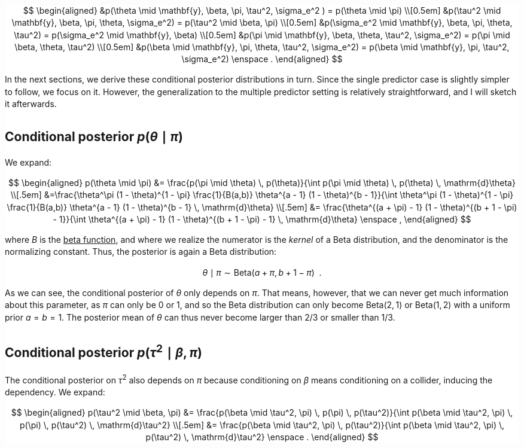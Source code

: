 $$
\begin{aligned}
&p(\theta \mid \mathbf{y}, \beta, \pi, \tau^2, \sigma_e^2 ) = p(\theta \mid \pi) \\[0.5em]
&p(\tau^2 \mid \mathbf{y}, \beta, \pi, \theta, \sigma_e^2) = p(\tau^2 \mid \beta, \pi) \\[0.5em]
&p(\sigma_e^2 \mid \mathbf{y}, \beta, \pi, \theta, \tau^2) = p(\sigma_e^2 \mid \mathbf{y}, \beta) \\[0.5em]
&p(\pi \mid \mathbf{y}, \beta, \theta, \tau^2, \sigma_e^2) = p(\pi \mid \beta, \theta, \tau^2) \\[0.5em]
&p(\beta \mid \mathbf{y}, \pi, \theta, \tau^2, \sigma_e^2) = p(\beta \mid \mathbf{y}, \pi, \tau^2, \sigma_e^2) \enspace .
\end{aligned}
$$
 

 
In the next sections, we derive these conditional posterior distributions in turn. Since the single predictor case is slightly simpler to follow, we focus on it. However, the generalization to the multiple predictor setting is relatively straightforward, and I will sketch it afterwards.
 
## Conditional posterior $p(\theta \mid \pi)$
We expand:
 
$$
\begin{aligned}
p(\theta \mid \pi) &= \frac{p(\pi \mid \theta) \, p(\theta)}{\int p(\pi \mid \theta) \, p(\theta) \, \mathrm{d}\theta} \\[.5em]
&=\frac{\theta^\pi (1 - \theta)^{1 - \pi} \frac{1}{B(a,b)} \theta^{a - 1} (1 - \theta)^{b - 1}}{\int \theta^\pi (1 - \theta)^{1 - \pi} \frac{1}{B(a,b)} \theta^{a - 1} (1 - \theta)^{b - 1} \, \mathrm{d}\theta} \\[.5em]
&= \frac{\theta^{(a + \pi) - 1} (1 - \theta)^{(b + 1 - \pi) - 1}}{\int \theta^{(a + \pi) - 1} (1 - \theta)^{(b + 1 - \pi) - 1} \, \mathrm{d}\theta} \enspace ,
\end{aligned}
$$
 
where $B$ is the [beta function](https://en.wikipedia.org/wiki/Beta_function), and where we realize the numerator is the *kernel* of a Beta distribution, and the denominator is the normalizing constant. Thus, the posterior is again a Beta distribution:
 
$$
\theta \mid \pi \sim \text{Beta}(a + \pi, b + 1 - \pi) \enspace .
$$
 
As we can see, the conditional posterior of $\theta$ only depends on $\pi$. That means, however, that we can never get much information about this parameter, as $\pi$ can only be 0 or 1, and so the Beta distribution can only become $\text{Beta}(2, 1)$ or $\text{Beta}(1, 2)$ with a uniform prior $a = b = 1$. The posterior mean of $\theta$ can thus never become larger than $2/3$ or smaller than $1/3$.
 
 
## Conditional posterior $p(\tau^2 \mid \beta, \pi)$
The conditional posterior on $\tau^2$ also depends on $\pi$ because conditioning on $\beta$ means conditioning on a collider, inducing the dependency. We expand:
 
$$
\begin{aligned}
p(\tau^2 \mid \beta, \pi) &= \frac{p(\beta \mid \tau^2, \pi) \, p(\pi) \, p(\tau^2)}{\int p(\beta \mid \tau^2, \pi) \, p(\pi) \, p(\tau^2) \, \mathrm{d}\tau^2} \\[.5em]
&= \frac{p(\beta \mid \tau^2, \pi) \, p(\tau^2)}{\int p(\beta \mid \tau^2, \pi) \, p(\tau^2) \, \mathrm{d}\tau^2} \enspace .
\end{aligned}
$$
 